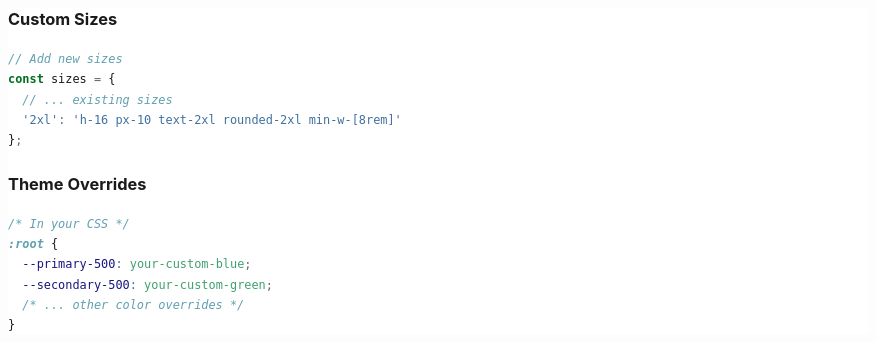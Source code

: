 ### Custom Sizes
```jsx
// Add new sizes
const sizes = {
  // ... existing sizes  
  '2xl': 'h-16 px-10 text-2xl rounded-2xl min-w-[8rem]'
};
```

### Theme Overrides
```css
/* In your CSS */
:root {
  --primary-500: your-custom-blue;
  --secondary-500: your-custom-green;
  /* ... other color overrides */
}
```
